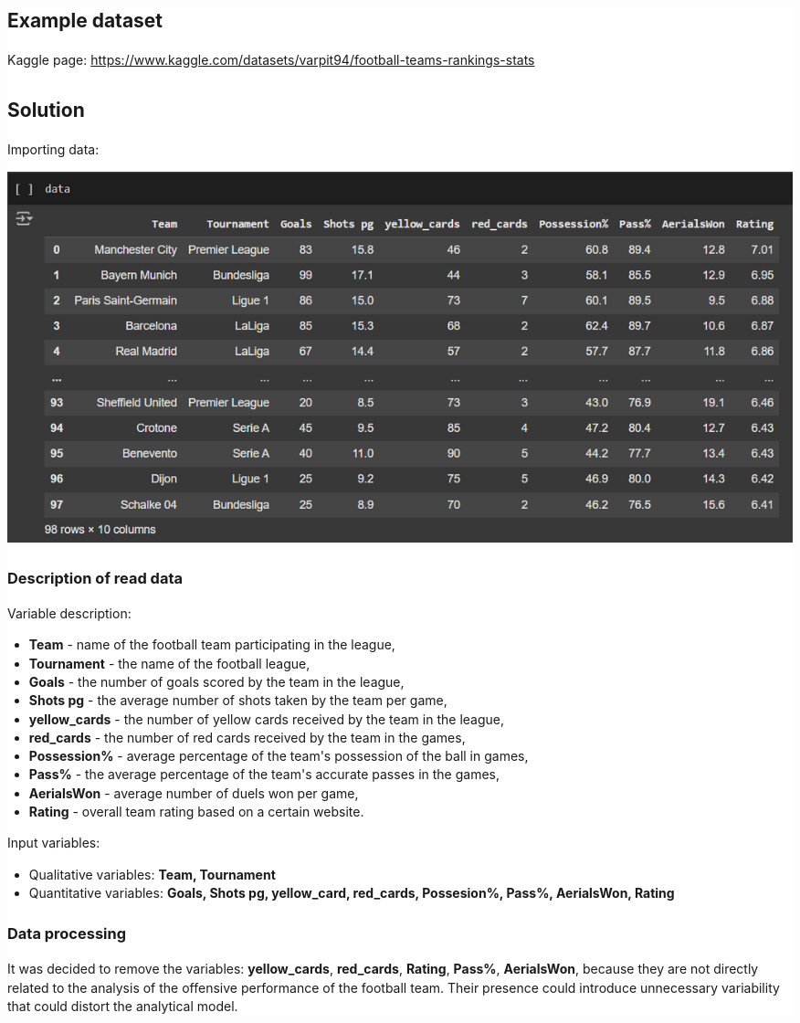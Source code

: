## Example dataset
Kaggle page: https://www.kaggle.com/datasets/varpit94/football-teams-rankings-stats

## Solution
Importing data:

![1](github-img/1.png)

### Description of read data

Variable description:
- **Team** - name of the football team participating in the league,
- **Tournament** - the name of the football league,
- **Goals** - the number of goals scored by the team in the league,
- **Shots pg** - the average number of shots taken by the team per game,
- **yellow_cards** - the number of yellow cards received by the team in the league,
- **red_cards** - the number of red cards received by the team in the games,
- **Possession%** - average percentage of the team's possession of the ball in games,
- **Pass%** - the average percentage of the team's accurate passes in the games,
- **AerialsWon** - average number of duels won per game,
- **Rating** - overall team rating based on a certain website.

Input variables:
- Qualitative variables: **Team, Tournament**
- Quantitative variables: **Goals, Shots pg, yellow_card, red_cards, Possesion%, Pass%, AerialsWon, Rating**

### Data processing

It was decided to remove the variables: **yellow_cards**, **red_cards**, **Rating**, **Pass%**, **AerialsWon**, because they are not directly related to the analysis of the offensive performance of the football team. Their presence could introduce unnecessary variability that could distort the analytical model.
